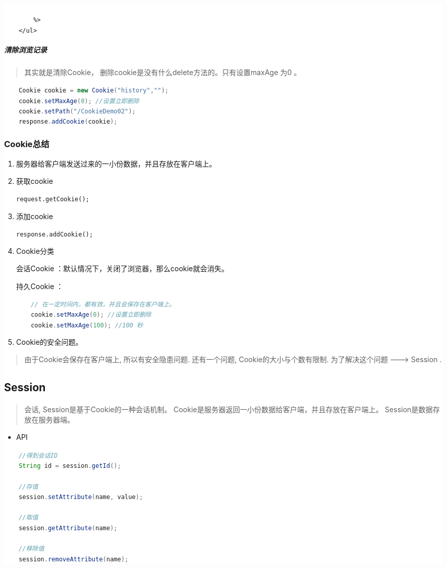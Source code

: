```jsp
				
		%>
	</ul>
```

##### 清除浏览记录

>其实就是清除Cookie， 删除cookie是没有什么delete方法的。只有设置maxAge 为0 。
>
```JAVA
	Cookie cookie = new Cookie("history","");
	cookie.setMaxAge(0); //设置立即删除
	cookie.setPath("/CookieDemo02");
	response.addCookie(cookie);
```

### Cookie总结

1. 服务器给客户端发送过来的一小份数据，并且存放在客户端上。

2. 获取cookie

	`request.getCookie();`
3. 添加cookie

	`response.addCookie();`

4. Cookie分类

	会话Cookie ：默认情况下，关闭了浏览器，那么cookie就会消失。

	持久Cookie ：
	```java
		// 在一定时间内，都有效，并且会保存在客户端上。 
		cookie.setMaxAge(0); //设置立即删除
		cookie.setMaxAge(100); //100 秒
	```

5. Cookie的安全问题。

>由于Cookie会保存在客户端上, 所以有安全隐患问题. 还有一个问题, Cookie的大小与个数有限制. 为了解决这个问题 ---> Session .
>

## Session

>会话, Session是基于Cookie的一种会话机制。 Cookie是服务器返回一小份数据给客户端，并且存放在客户端上。 Session是数据存放在服务器端。

* API

```java
	//得到会话ID
	String id = session.getId();
	
	//存值
	session.setAttribute(name, value);
	
	//取值
	session.getAttribute(name);
	
	//移除值
	session.removeAttribute(name);
```
